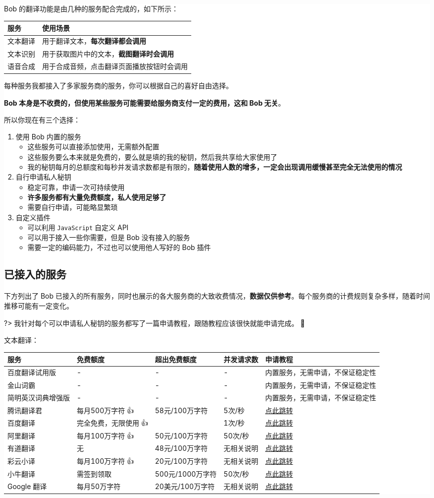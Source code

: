 Bob 的翻译功能是由几种的服务配合完成的，如下所示：

| 服务 | 使用场景 |
| :-- | :-- |
| 文本翻译 | 用于翻译文本，**每次翻译都会调用** |
| 文本识别 | 用于获取图片中的文本，**截图翻译时会调用** |
| 语音合成 | 用于合成音频，点击翻译页面播放按钮时会调用 |

每种服务我都接入了多家服务商的服务，你可以根据自己的喜好自由选择。

**Bob 本身是不收费的，但使用某些服务可能需要给服务商支付一定的费用，这和 Bob 无关**。

所以你现在有三个选择：

1. 使用 Bob 内置的服务
    * 这些服务可以直接添加使用，无需额外配置
    * 这些服务要么本来就是免费的，要么就是填的我的秘钥，然后我共享给大家使用了
    * 我的秘钥每月的总额度和每秒并发请求数都是有限的，**随着使用人数的增多，一定会出现调用缓慢甚至完全无法使用的情况**
2. 自行申请私人秘钥
    * 稳定可靠，申请一次可持续使用
    * **许多服务都有大量免费额度，私人使用足够了**
    * 需要自行申请，可能略显繁琐
3. 自定义插件
    * 可以利用 `JavaScript` 自定义 API
    * 可以用于接入一些你需要，但是 Bob 没有接入的服务
    * 需要一定的编码能力，不过也可以使用他人写好的 Bob 插件

## 已接入的服务

下方列出了 Bob 已接入的所有服务，同时也展示的各大服务商的大致收费情况，**数据仅供参考**。每个服务商的计费规则复杂多样，随着时间推移可能有一定变化。

?> 我针对每个可以申请私人秘钥的服务都写了一篇申请教程，跟随教程应该很快就能申请完成。 💪

文本翻译：

| 服务 | 免费额度 | 超出免费额度 | 并发请求数 | 申请教程 |
| :-- | :-- | :-- | :-- | :-- |
| 百度翻译试用版 | - | - | - | 内置服务，无需申请，不保证稳定性 |
| 金山词霸 | - | - | - | 内置服务，无需申请，不保证稳定性 |
| 简明英汉词典增强版 | - | - | - | 内置服务，无需申请，不保证稳定性 |
| 腾讯翻译君 | 每月500万字符 👍 | 58元/100万字符 | 5次/秒 | [点此跳转](service/translate/tencent.md) |
| 百度翻译 | 完全免费，无限使用 👍 | | 1次/秒 | [点此跳转](service/translate/baidu.md) |
| 阿里翻译| 每月100万字符 👍 | 50元/100万字符 | 50次/秒 | [点此跳转](service/translate/ali.md) |
| 有道翻译 | 无 | 48元/100万字符 | 无相关说明 | [点此跳转](service/translate/youdao.md) |
| 彩云小译 | 每月100万字符 👍 | 20元/100万字符 | 无相关说明 | [点此跳转](service/translate/caiyun.md) |
| 小牛翻译 | 需签到领取 | 500元/1000万字符 | 50次/秒 | [点此跳转](service/translate/niu.md) |
| Google 翻译 | 每月50万字符 | 20美元/100万字符 | 无相关说明 | [点此跳转](service/translate/google.md) |

